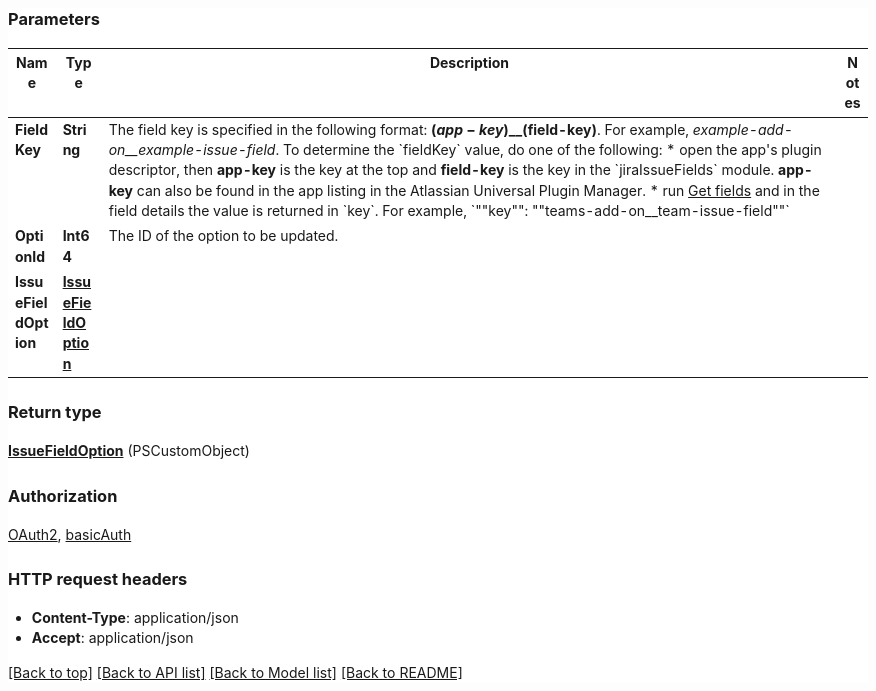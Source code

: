### Parameters

Name | Type | Description  | Notes
------------- | ------------- | ------------- | -------------
 **FieldKey** | **String**| The field key is specified in the following format: **$(app-key)\_\_$(field-key)**. For example, *example-add-on\_\_example-issue-field*. To determine the &#x60;fieldKey&#x60; value, do one of the following:   *  open the app&#39;s plugin descriptor, then **app-key** is the key at the top and **field-key** is the key in the &#x60;jiraIssueFields&#x60; module. **app-key** can also be found in the app listing in the Atlassian Universal Plugin Manager.  *  run [Get fields](#api-rest-api-3-field-get) and in the field details the value is returned in &#x60;key&#x60;. For example, &#x60;&quot;&quot;key&quot;&quot;: &quot;&quot;teams-add-on__team-issue-field&quot;&quot;&#x60; | 
 **OptionId** | **Int64**| The ID of the option to be updated. | 
 **IssueFieldOption** | [**IssueFieldOption**](IssueFieldOption.md)|  | 

### Return type

[**IssueFieldOption**](IssueFieldOption.md) (PSCustomObject)

### Authorization

[OAuth2](../README.md#OAuth2), [basicAuth](../README.md#basicAuth)

### HTTP request headers

 - **Content-Type**: application/json
 - **Accept**: application/json

[[Back to top]](#) [[Back to API list]](../README.md#documentation-for-api-endpoints) [[Back to Model list]](../README.md#documentation-for-models) [[Back to README]](../README.md)

